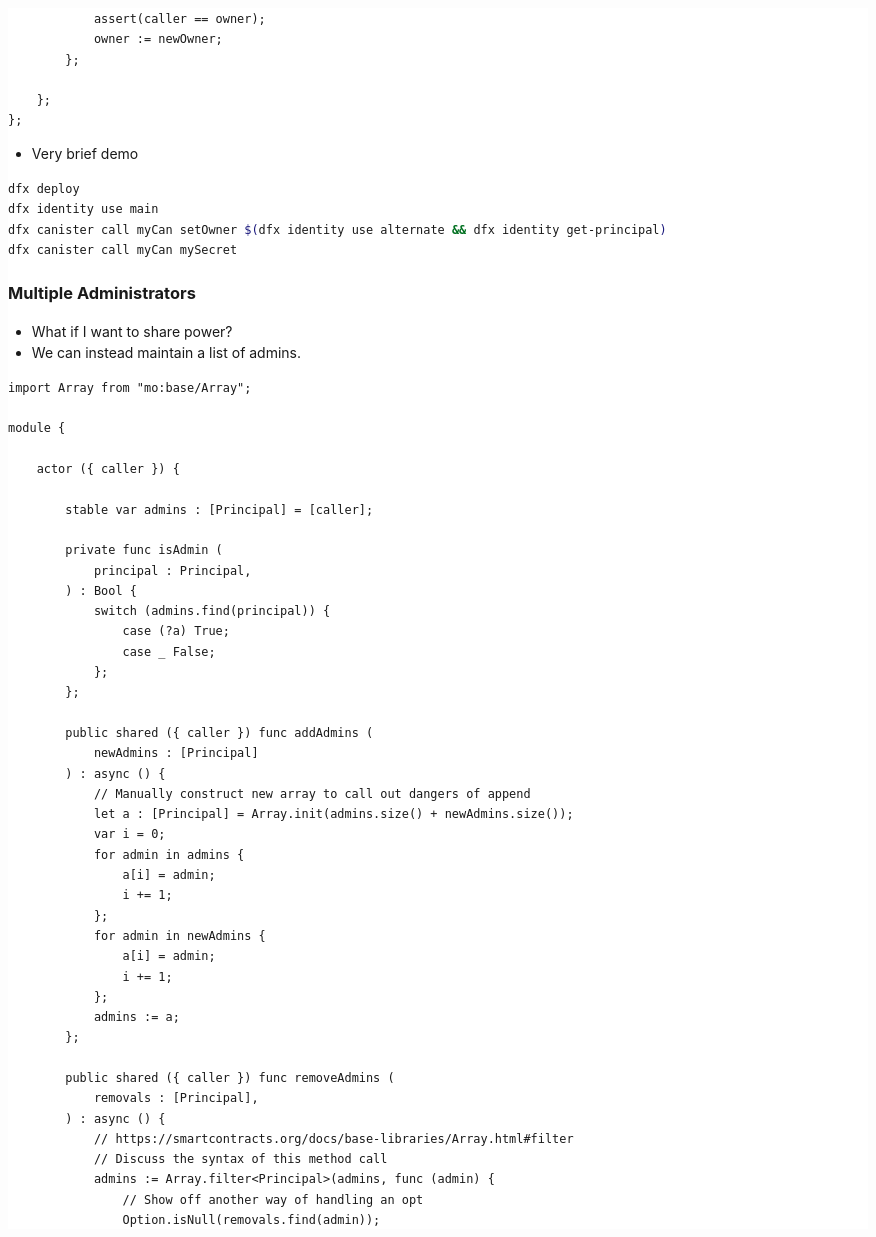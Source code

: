 ```motoko
            assert(caller == owner);
            owner := newOwner;
        };

    };
};
```

- Very brief demo

```zsh
dfx deploy
dfx identity use main
dfx canister call myCan setOwner $(dfx identity use alternate && dfx identity get-principal)
dfx canister call myCan mySecret
```

### Multiple Administrators

- What if I want to share power?
- We can instead maintain a list of admins.

```motoko
import Array from "mo:base/Array";

module {

    actor ({ caller }) {

        stable var admins : [Principal] = [caller];

        private func isAdmin (
            principal : Principal,
        ) : Bool {
            switch (admins.find(principal)) {
                case (?a) True;
                case _ False;
            };
        };

        public shared ({ caller }) func addAdmins (
            newAdmins : [Principal]
        ) : async () {
            // Manually construct new array to call out dangers of append
            let a : [Principal] = Array.init(admins.size() + newAdmins.size());
            var i = 0;
            for admin in admins {
                a[i] = admin;
                i += 1;
            };
            for admin in newAdmins {
                a[i] = admin;
                i += 1;
            };
            admins := a;
        };

        public shared ({ caller }) func removeAdmins (
            removals : [Principal],
        ) : async () {
            // https://smartcontracts.org/docs/base-libraries/Array.html#filter
            // Discuss the syntax of this method call
            admins := Array.filter<Principal>(admins, func (admin) {
                // Show off another way of handling an opt
                Option.isNull(removals.find(admin));
```